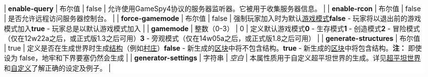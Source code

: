 | **enable-query**                    | 布尔值                       | false                | 允许使用GameSpy4协议的服务器监听器。它被用于收集服务器信息。                                                                                                                                                                                                                                                                                                                                                                                                                                                                                                                                                                                                                                                                                                                                                                                              |
| **enable-rcon**                     | 布尔值                       | false                | 是否允许远程访问服务器控制台。                                                                                                                                                                                                                                                                                                                                                                                                                                                                                                                                                                                                                                                                                                                                                                                                                 |
| **force-gamemode**                  | 布尔值                       | false                | 强制玩家加入时为默认[游戏模式](https://minecraft-zh.gamepedia.com/%E6%B8%B8%E6%88%8F%E6%A8%A1%E5%BC%8F)**false** - 玩家将以退出前的游戏模式加入**true** - 玩家总是以默认游戏模式加入                                                                                                                                                                                                                                                                                                                                                                                                                                                                                                                                                                                                                                                                                     |
| **gamemode**                        | 整数（0-3）                   | 0                    | 定义默认游戏模式**0** - 生存模式**1** - 创造模式**2** - 冒险模式（仅在12w22a之后，或正式版1.3之后可用）**3** - 旁观模式（仅在14w05a之后，或正式版1.8之后可用）                                                                                                                                                                                                                                                                                                                                                                                                                                                                                                                                                                                                                                                                                                                        |
| **generate-structures**             | 布尔值                       | true                 | 定义是否在生成世界时生成[结构](https://minecraft-zh.gamepedia.com/%E7%BB%93%E6%9E%84)（例如[村庄](https://minecraft-zh.gamepedia.com/%E6%9D%91%E5%BA%84)）**false** - 新生成的[区块](https://minecraft-zh.gamepedia.com/%E5%8C%BA%E5%9D%97)中将不包含结构。**true** - 新生成的[区块](https://minecraft-zh.gamepedia.com/%E5%8C%BA%E5%9D%97)中将包含结构。**注：** 即使设为 false，地牢和下界要塞仍然会生成                                                                                                                                                                                                                                                                                                                                                                                                                                                                                        |
| **generator-settings**              | 字符串                       | _空白_                 | 本属性质用于自定义超平坦世界的生成。详见[超平坦世界](https://minecraft-zh.gamepedia.com/%E8%B6%85%E5%B9%B3%E5%9D%A6%E4%B8%96%E7%95%8C)和[自定义](https://minecraft-zh.gamepedia.com/%E8%87%AA%E5%AE%9A%E4%B9%89)了解正确的设定及例子。                                                                                                                                                                                                                                                                                                                                                                                                                                                                                                                                                                                                                                  |